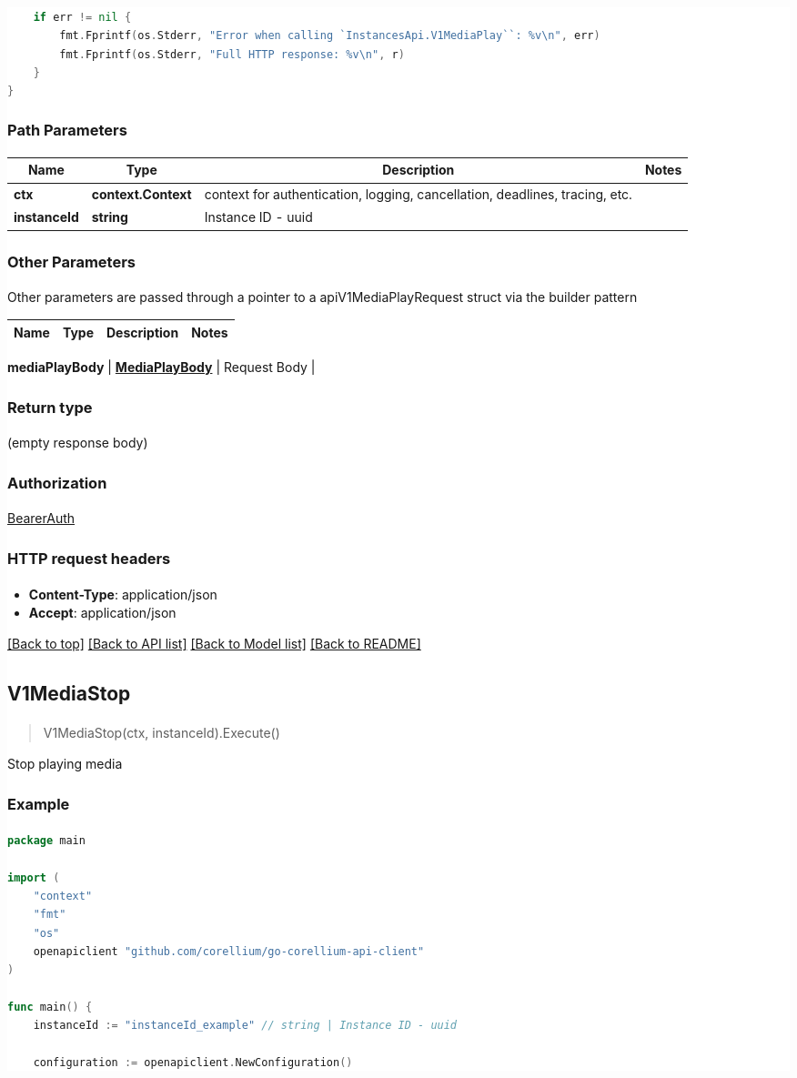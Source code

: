 ```go
    if err != nil {
        fmt.Fprintf(os.Stderr, "Error when calling `InstancesApi.V1MediaPlay``: %v\n", err)
        fmt.Fprintf(os.Stderr, "Full HTTP response: %v\n", r)
    }
}
```

### Path Parameters


Name | Type | Description  | Notes
------------- | ------------- | ------------- | -------------
**ctx** | **context.Context** | context for authentication, logging, cancellation, deadlines, tracing, etc.
**instanceId** | **string** | Instance ID - uuid | 

### Other Parameters

Other parameters are passed through a pointer to a apiV1MediaPlayRequest struct via the builder pattern


Name | Type | Description  | Notes
------------- | ------------- | ------------- | -------------

 **mediaPlayBody** | [**MediaPlayBody**](MediaPlayBody.md) | Request Body | 

### Return type

 (empty response body)

### Authorization

[BearerAuth](../README.md#BearerAuth)

### HTTP request headers

- **Content-Type**: application/json
- **Accept**: application/json

[[Back to top]](#) [[Back to API list]](../README.md#documentation-for-api-endpoints)
[[Back to Model list]](../README.md#documentation-for-models)
[[Back to README]](../README.md)


## V1MediaStop

> V1MediaStop(ctx, instanceId).Execute()

Stop playing media

### Example

```go
package main

import (
    "context"
    "fmt"
    "os"
    openapiclient "github.com/corellium/go-corellium-api-client"
)

func main() {
    instanceId := "instanceId_example" // string | Instance ID - uuid

    configuration := openapiclient.NewConfiguration()
```
